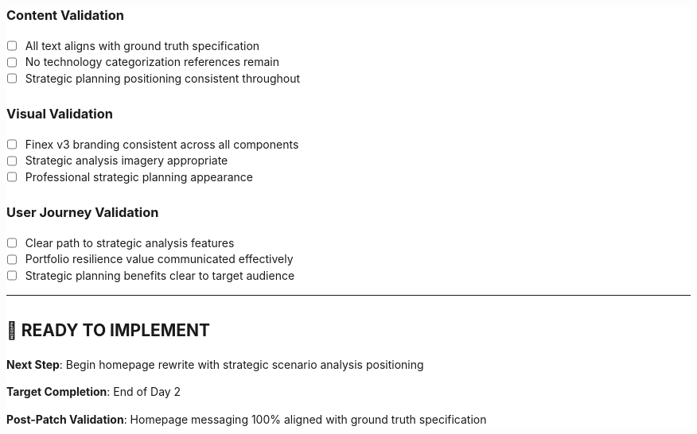 ### **Content Validation**
- [ ] All text aligns with ground truth specification
- [ ] No technology categorization references remain
- [ ] Strategic planning positioning consistent throughout

### **Visual Validation**
- [ ] Finex v3 branding consistent across all components
- [ ] Strategic analysis imagery appropriate
- [ ] Professional strategic planning appearance

### **User Journey Validation**
- [ ] Clear path to strategic analysis features
- [ ] Portfolio resilience value communicated effectively
- [ ] Strategic planning benefits clear to target audience

---

## 🎯 **READY TO IMPLEMENT**

**Next Step**: Begin homepage rewrite with strategic scenario analysis positioning

**Target Completion**: End of Day 2

**Post-Patch Validation**: Homepage messaging 100% aligned with ground truth specification 